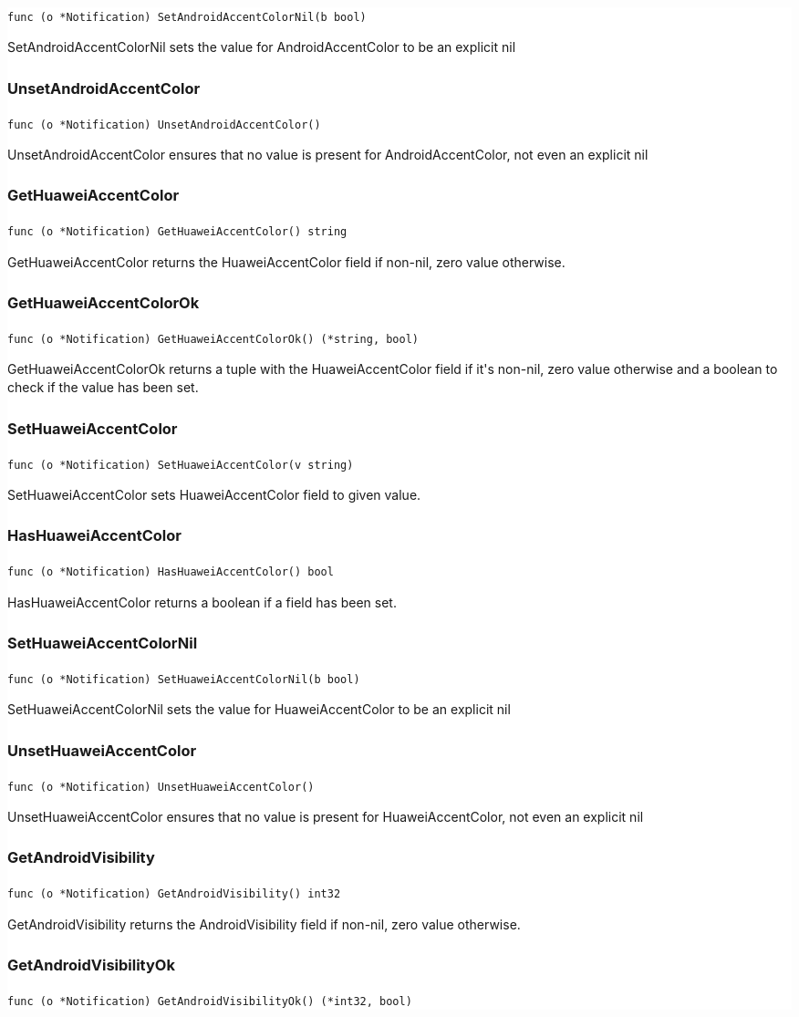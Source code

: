 `func (o *Notification) SetAndroidAccentColorNil(b bool)`

 SetAndroidAccentColorNil sets the value for AndroidAccentColor to be an explicit nil

### UnsetAndroidAccentColor
`func (o *Notification) UnsetAndroidAccentColor()`

UnsetAndroidAccentColor ensures that no value is present for AndroidAccentColor, not even an explicit nil
### GetHuaweiAccentColor

`func (o *Notification) GetHuaweiAccentColor() string`

GetHuaweiAccentColor returns the HuaweiAccentColor field if non-nil, zero value otherwise.

### GetHuaweiAccentColorOk

`func (o *Notification) GetHuaweiAccentColorOk() (*string, bool)`

GetHuaweiAccentColorOk returns a tuple with the HuaweiAccentColor field if it's non-nil, zero value otherwise
and a boolean to check if the value has been set.

### SetHuaweiAccentColor

`func (o *Notification) SetHuaweiAccentColor(v string)`

SetHuaweiAccentColor sets HuaweiAccentColor field to given value.

### HasHuaweiAccentColor

`func (o *Notification) HasHuaweiAccentColor() bool`

HasHuaweiAccentColor returns a boolean if a field has been set.

### SetHuaweiAccentColorNil

`func (o *Notification) SetHuaweiAccentColorNil(b bool)`

 SetHuaweiAccentColorNil sets the value for HuaweiAccentColor to be an explicit nil

### UnsetHuaweiAccentColor
`func (o *Notification) UnsetHuaweiAccentColor()`

UnsetHuaweiAccentColor ensures that no value is present for HuaweiAccentColor, not even an explicit nil
### GetAndroidVisibility

`func (o *Notification) GetAndroidVisibility() int32`

GetAndroidVisibility returns the AndroidVisibility field if non-nil, zero value otherwise.

### GetAndroidVisibilityOk

`func (o *Notification) GetAndroidVisibilityOk() (*int32, bool)`
